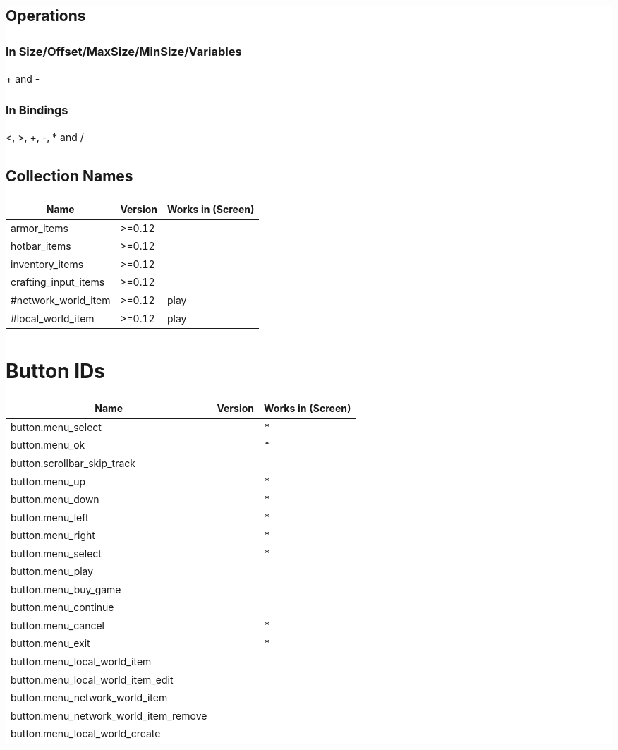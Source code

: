 
## Operations

### In Size/Offset/MaxSize/MinSize/Variables

\+ and -

### In Bindings

<, >, +, -, * and /

## Collection Names

| Name                 | Version | Works in (Screen) |
| -------------------- | ------- | ----------------- |
| armor_items          | >=0.12  |
| hotbar_items         | >=0.12  |
| inventory_items      | >=0.12  |
| crafting_input_items | >=0.12  |
| #network_world_item  | >=0.12  | play              |
| #local_world_item    | >=0.12  | play              |


# Button IDs

| Name                                   | Version | Works in (Screen) |
| -------------------------------------- | ------- | ----------------- |
| button.menu_select                     |         | *                 |
| button.menu_ok                         |         | *                 |
| button.scrollbar_skip_track            |
| button.menu_up                         |         | *                 |
| button.menu_down                       |         | *                 |
| button.menu_left                       |         | *                 |
| button.menu_right                      |         | *                 |
| button.menu_select                     |         | *                 |
| button.menu_play                       |
| button.menu_buy_game                   |
| button.menu_continue                   |
| button.menu_cancel                     |         | *                 |
| button.menu_exit                       |         | *                 |
| button.menu_local_world_item           |
| button.menu_local_world_item_edit      |
| button.menu_network_world_item         |
| button.menu_network_world_item_remove  |
| button.menu_local_world_create         |